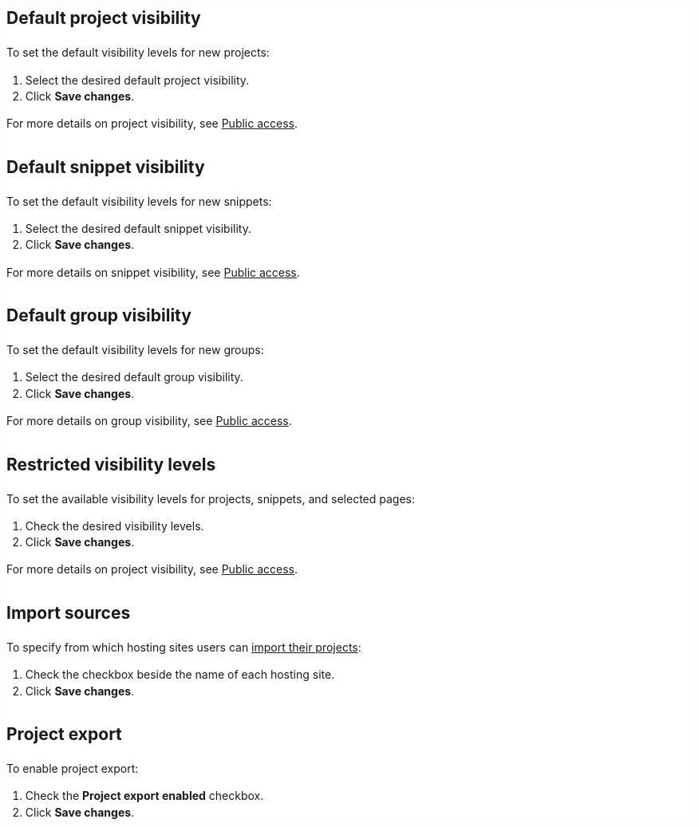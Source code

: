## Default project visibility

To set the default visibility levels for new projects:

1. Select the desired default project visibility.
1. Click **Save changes**.

For more details on project visibility, see [Public access](../../../public_access/public_access.md).

## Default snippet visibility

To set the default visibility levels for new snippets:

1. Select the desired default snippet visibility.
1. Click **Save changes**.

For more details on snippet visibility, see [Public access](../../../public_access/public_access.md).

## Default group visibility

To set the default visibility levels for new groups:

1. Select the desired default group visibility.
1. Click **Save changes**.

For more details on group visibility, see [Public access](../../../public_access/public_access.md).

## Restricted visibility levels

To set the available visibility levels for projects, snippets, and selected pages:

1. Check the desired visibility levels.
1. Click **Save changes**.

For more details on project visibility, see [Public access](../../../public_access/public_access.md).

## Import sources

To specify from which hosting sites users can [import their projects](../../project/import/index.md):

1. Check the checkbox beside the name of each hosting site.
1. Click **Save changes**.

## Project export

To enable project export:

1. Check the **Project export enabled** checkbox.
1. Click **Save changes**.
